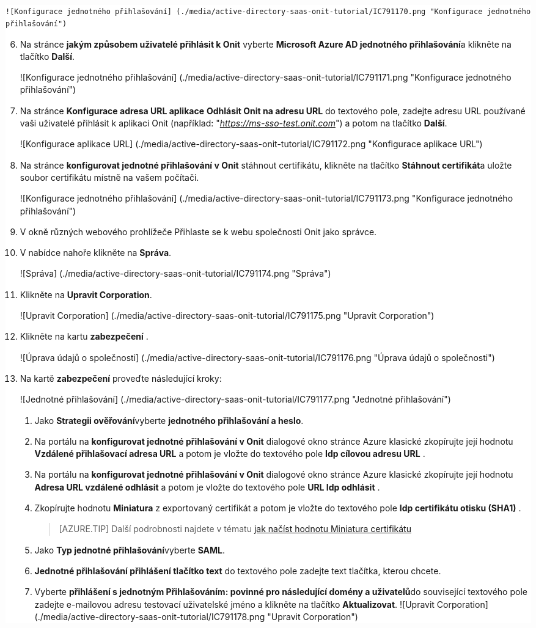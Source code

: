     ![Konfigurace jednotného přihlašování] (./media/active-directory-saas-onit-tutorial/IC791170.png "Konfigurace jednotného přihlašování")

6.  Na stránce **jakým způsobem uživatelé přihlásit k Onit** vyberte **Microsoft Azure AD jednotného přihlašování**a klikněte na tlačítko **Další**.

    ![Konfigurace jednotného přihlašování] (./media/active-directory-saas-onit-tutorial/IC791171.png "Konfigurace jednotného přihlašování")

7.  Na stránce **Konfigurace adresa URL aplikace** **Odhlásit Onit na adresu URL** do textového pole, zadejte adresu URL používané vaši uživatelé přihlásit k aplikaci Onit (například: "*https://ms-sso-test.onit.com*") a potom na tlačítko **Další**.

    ![Konfigurace aplikace URL] (./media/active-directory-saas-onit-tutorial/IC791172.png "Konfigurace aplikace URL")

8.  Na stránce **konfigurovat jednotné přihlašování v Onit** stáhnout certifikátu, klikněte na tlačítko **Stáhnout certifikát**a uložte soubor certifikátu místně na vašem počítači.

    ![Konfigurace jednotného přihlašování] (./media/active-directory-saas-onit-tutorial/IC791173.png "Konfigurace jednotného přihlašování")

9.  V okně různých webového prohlížeče Přihlaste se k webu společnosti Onit jako správce.

10. V nabídce nahoře klikněte na **Správa**.

    ![Správa] (./media/active-directory-saas-onit-tutorial/IC791174.png "Správa")

11. Klikněte na **Upravit Corporation**.

    ![Upravit Corporation] (./media/active-directory-saas-onit-tutorial/IC791175.png "Upravit Corporation")

12. Klikněte na kartu **zabezpečení** .

    ![Úprava údajů o společnosti] (./media/active-directory-saas-onit-tutorial/IC791176.png "Úprava údajů o společnosti")

13. Na kartě **zabezpečení** proveďte následující kroky:

    ![Jednotné přihlašování] (./media/active-directory-saas-onit-tutorial/IC791177.png "Jednotné přihlašování")

    1.  Jako **Strategii ověřování**vyberte **jednotného přihlašování a heslo**.
    2.  Na portálu na **konfigurovat jednotné přihlašování v Onit** dialogové okno stránce Azure klasické zkopírujte její hodnotu **Vzdálené přihlašovací adresa URL** a potom je vložte do textového pole **Idp cílovou adresu URL** .
    3.  Na portálu na **konfigurovat jednotné přihlašování v Onit** dialogové okno stránce Azure klasické zkopírujte její hodnotu **Adresa URL vzdálené odhlásit** a potom je vložte do textového pole **URL Idp odhlásit** .
    4.  Zkopírujte hodnotu **Miniatura** z exportovaný certifikát a potom je vložte do textového pole **Idp certifikátu otisku (SHA1)** .  

        >[AZURE.TIP] Další podrobnosti najdete v tématu [jak načíst hodnotu Miniatura certifikátu](http://youtu.be/YKQF266SAxI)

    5.  Jako **Typ jednotné přihlašování**vyberte **SAML**.
    6.  **Jednotné přihlašování přihlášení tlačítko text** do textového pole zadejte text tlačítka, kterou chcete.
    7.  Vyberte **přihlášení s jednotným Přihlašováním: povinné pro následující domény a uživatelů**do související textového pole zadejte e-mailovou adresu testovací uživatelské jméno a klikněte na tlačítko **Aktualizovat**.
        ![Upravit Corporation] (./media/active-directory-saas-onit-tutorial/IC791178.png "Upravit Corporation")
